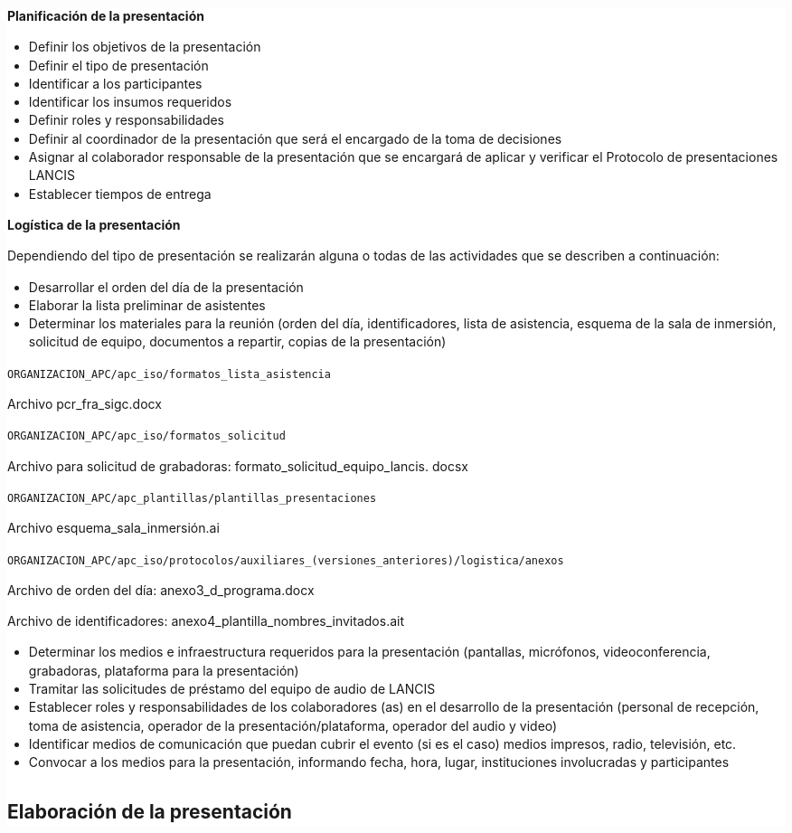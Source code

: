 **Planificación de la presentación**

*	Definir los objetivos de la presentación
*	Definir el tipo de presentación
*	Identificar a los participantes
*	Identificar los insumos requeridos
*	Definir roles y responsabilidades
*	Definir al coordinador de la presentación que será el encargado de la toma de decisiones
*	Asignar al colaborador responsable de la presentación que se encargará de aplicar y verificar el Protocolo de presentaciones LANCIS
*	Establecer tiempos de entrega

**Logística de la presentación**

Dependiendo del tipo de presentación se realizarán alguna o todas de las actividades que se describen a continuación:

*	Desarrollar el orden del día de la presentación
*	Elaborar la lista preliminar de asistentes
*	Determinar los materiales para la reunión (orden del día, identificadores, lista de asistencia, esquema de la sala de inmersión, solicitud de equipo, documentos a repartir, copias de la presentación)
```
ORGANIZACION_APC/apc_iso/formatos_lista_asistencia
```
Archivo pcr_fra_sigc.docx

```
ORGANIZACION_APC/apc_iso/formatos_solicitud
```
Archivo para solicitud de grabadoras: formato_solicitud_equipo_lancis. docsx

```
ORGANIZACION_APC/apc_plantillas/plantillas_presentaciones
```

Archivo esquema_sala_inmersión.ai
```
ORGANIZACION_APC/apc_iso/protocolos/auxiliares_(versiones_anteriores)/logistica/anexos
```
Archivo de orden del día: anexo3_d_programa.docx

Archivo de identificadores: anexo4_plantilla_nombres_invitados.ait

*	Determinar los medios e infraestructura requeridos para la presentación (pantallas, micrófonos, videoconferencia, grabadoras, plataforma para la presentación)
*	Tramitar las solicitudes de préstamo del equipo de audio de LANCIS
*	Establecer roles y responsabilidades de los colaboradores (as) en el desarrollo de la presentación (personal de recepción, toma de asistencia, operador de la presentación/plataforma, operador del audio y video)
*	Identificar medios de comunicación que puedan cubrir el evento (si es el caso) medios impresos, radio, televisión, etc.
*	Convocar a los medios para la presentación, informando fecha, hora, lugar, instituciones involucradas y participantes

## Elaboración de la presentación
